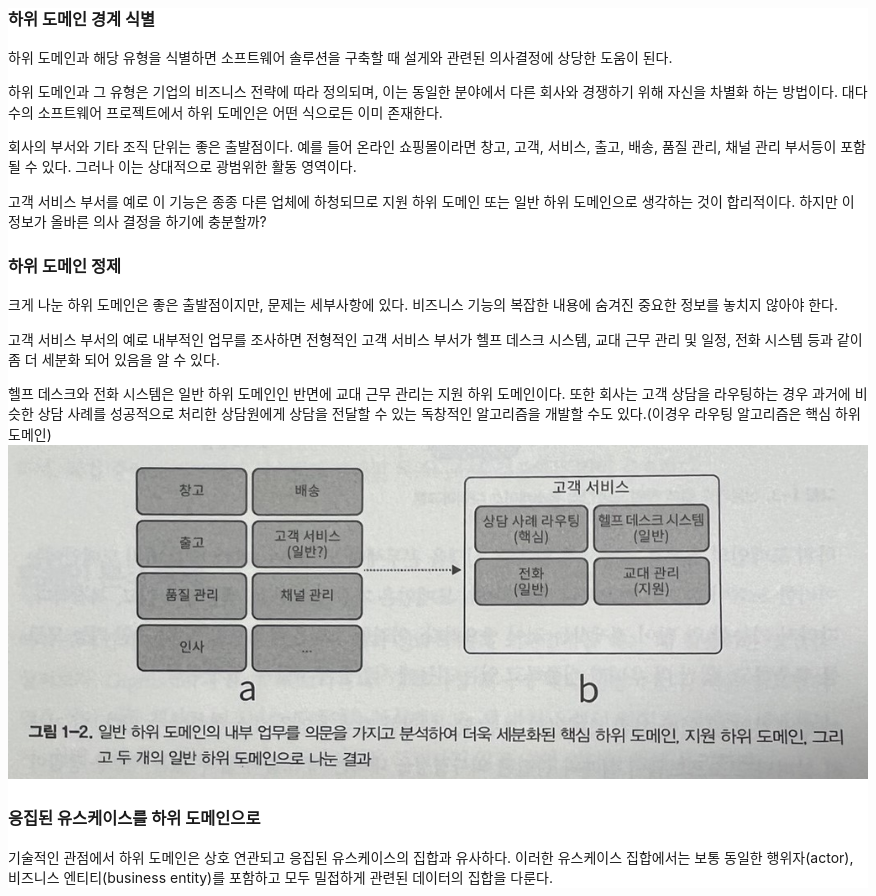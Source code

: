 ### 하위 도메인 경계 식별

하위 도메인과 해당 유형을 식별하면 소프트웨어 솔루션을 구축할 때 설게와 관련된 의사결정에 상당한 도움이 된다.

하위 도메인과 그 유형은 기업의 비즈니스 전략에 따라 정의되며, 이는 동일한 분야에서 다른 회사와 경쟁하기 위해 자신을 차별화 하는 방법이다. 대다수의 소프트웨어 프로젝트에서 하위 도메인은 어떤 식으로든 이미 존재한다.

회사의 부서와 기타 조직 단위는 좋은 출발점이다. 예를 들어 온라인 쇼핑몰이라면 창고, 고객, 서비스, 출고, 배송, 품질 관리, 채널 관리 부서등이 포함될 수 있다. 그러나 이는 상대적으로 광범위한 활동 영역이다.

고객 서비스 부서를 예로 이 기능은 종종 다른 업체에 하청되므로 지원 하위 도메인 또는 일반 하위 도메인으로 생각하는 것이 합리적이다. 하지만 이 정보가 올바른 의사 결정을 하기에 충분할까?

### 하위 도메인 정제

크게 나눈 하위 도메인은 좋은 출발점이지만, 문제는 세부사항에 있다. 비즈니스 기능의 복잡한 내용에 숨겨진 중요한 정보를 놓치지 않아야 한다.

고객 서비스 부서의 예로 내부적인 업무를 조사하면 전형적인 고객 서비스 부서가 헬프 데스크 시스템, 교대 근무 관리 및 일정, 전화 시스템 등과 같이 좀 더 세분화 되어 있음을 알 수 있다.

헬프 데스크와 전화 시스템은 일반 하위 도메인인 반면에 교대 근무 관리는 지원 하위 도메인이다. 또한 회사는 고객 상담을 라우팅하는 경우 과거에 비슷한 상담 사례를 성공적으로 처리한 상담원에게 상담을 전달할 수 있는 독창적인 알고리즘을 개발할 수도 있다.(이경우 라우팅 알고리즘은 핵심 하위 도메인)
![1-2](../image/1-2.jpg)

### 응집된 유스케이스를 하위 도메인으로

기술적인 관점에서 하위 도메인은 상호 연관되고 응집된 유스케이스의 집합과 유사하다. 이러한 유스케이스 집합에서는 보통 동일한 행위자(actor), 비즈니스 엔티티(business entity)를 포함하고 모두 밀접하게 관련된 데이터의 집합을 다룬다.
